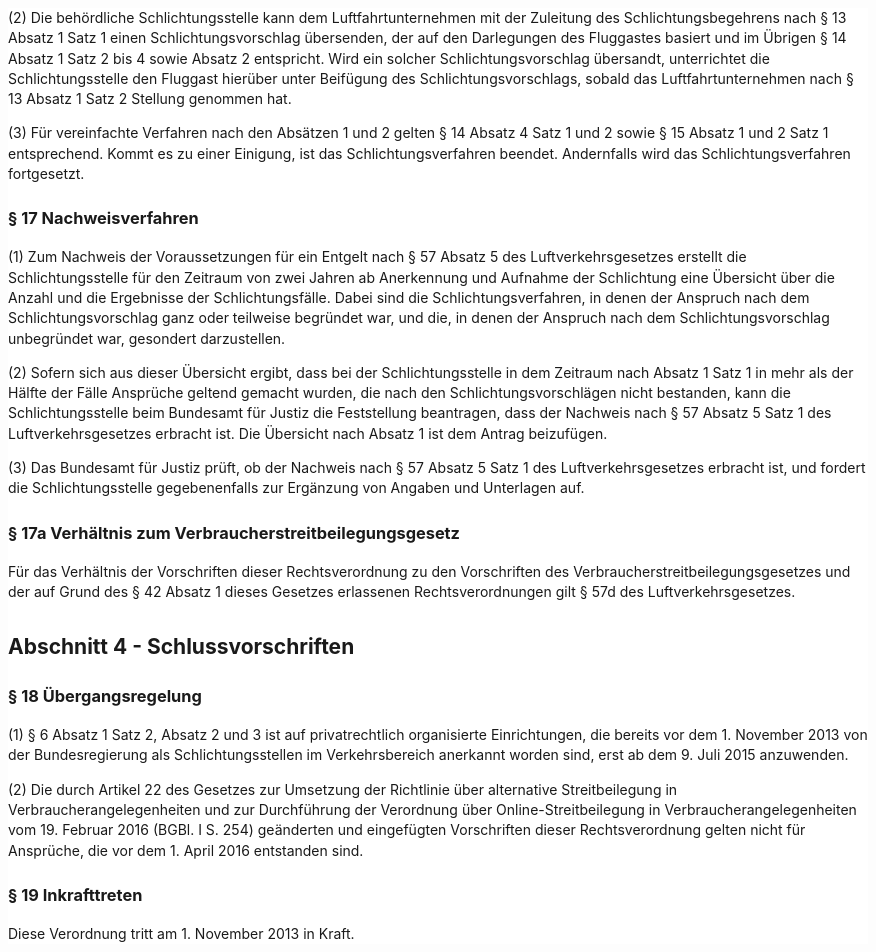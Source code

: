(2) Die behördliche Schlichtungsstelle kann dem Luftfahrtunternehmen mit der Zuleitung des Schlichtungsbegehrens nach § 13 Absatz 1 Satz 1 einen Schlichtungsvorschlag übersenden, der auf den Darlegungen des Fluggastes basiert und im Übrigen § 14 Absatz 1 Satz 2 bis 4 sowie Absatz 2 entspricht. Wird ein solcher Schlichtungsvorschlag übersandt, unterrichtet die Schlichtungsstelle den Fluggast hierüber unter Beifügung des Schlichtungsvorschlags, sobald das Luftfahrtunternehmen nach § 13 Absatz 1 Satz 2 Stellung genommen hat.

(3) Für vereinfachte Verfahren nach den Absätzen 1 und 2 gelten § 14 Absatz 4 Satz 1 und 2 sowie § 15 Absatz 1 und 2 Satz 1 entsprechend. Kommt es zu einer Einigung, ist das Schlichtungsverfahren beendet. Andernfalls wird das Schlichtungsverfahren fortgesetzt.


### § 17 Nachweisverfahren

(1) Zum Nachweis der Voraussetzungen für ein Entgelt nach § 57 Absatz 5 des Luftverkehrsgesetzes erstellt die Schlichtungsstelle für den Zeitraum von zwei Jahren ab Anerkennung und Aufnahme der Schlichtung eine Übersicht über die Anzahl und die Ergebnisse der Schlichtungsfälle. Dabei sind die Schlichtungsverfahren, in denen der Anspruch nach dem Schlichtungsvorschlag ganz oder teilweise begründet war, und die, in denen der Anspruch nach dem Schlichtungsvorschlag unbegründet war, gesondert darzustellen.

(2) Sofern sich aus dieser Übersicht ergibt, dass bei der Schlichtungsstelle in dem Zeitraum nach Absatz 1 Satz 1 in mehr als der Hälfte der Fälle Ansprüche geltend gemacht wurden, die nach den Schlichtungsvorschlägen nicht bestanden, kann die Schlichtungsstelle beim Bundesamt für Justiz die Feststellung beantragen, dass der Nachweis nach § 57 Absatz 5 Satz 1 des Luftverkehrsgesetzes erbracht ist. Die Übersicht nach Absatz 1 ist dem Antrag beizufügen.

(3) Das Bundesamt für Justiz prüft, ob der Nachweis nach § 57 Absatz 5 Satz 1 des Luftverkehrsgesetzes erbracht ist, und fordert die Schlichtungsstelle gegebenenfalls zur Ergänzung von Angaben und Unterlagen auf.


### § 17a Verhältnis zum Verbraucherstreitbeilegungsgesetz

Für das Verhältnis der Vorschriften dieser Rechtsverordnung zu den Vorschriften des Verbraucherstreitbeilegungsgesetzes und der auf Grund des § 42 Absatz 1 dieses Gesetzes erlassenen Rechtsverordnungen gilt § 57d des Luftverkehrsgesetzes.


## Abschnitt 4 - Schlussvorschriften


### § 18 Übergangsregelung

(1) § 6 Absatz 1 Satz 2, Absatz 2 und 3 ist auf privatrechtlich organisierte Einrichtungen, die bereits vor dem 1. November 2013 von der Bundesregierung als Schlichtungsstellen im Verkehrsbereich anerkannt worden sind, erst ab dem 9. Juli 2015 anzuwenden.

(2) Die durch Artikel 22 des Gesetzes zur Umsetzung der Richtlinie über alternative Streitbeilegung in Verbraucherangelegenheiten und zur Durchführung der Verordnung über Online-Streitbeilegung in Verbraucherangelegenheiten vom 19. Februar 2016 (BGBl. I S. 254) geänderten und eingefügten Vorschriften dieser Rechtsverordnung gelten nicht für Ansprüche, die vor dem 1. April 2016 entstanden sind.


### § 19 Inkrafttreten

Diese Verordnung tritt am 1. November 2013 in Kraft.

